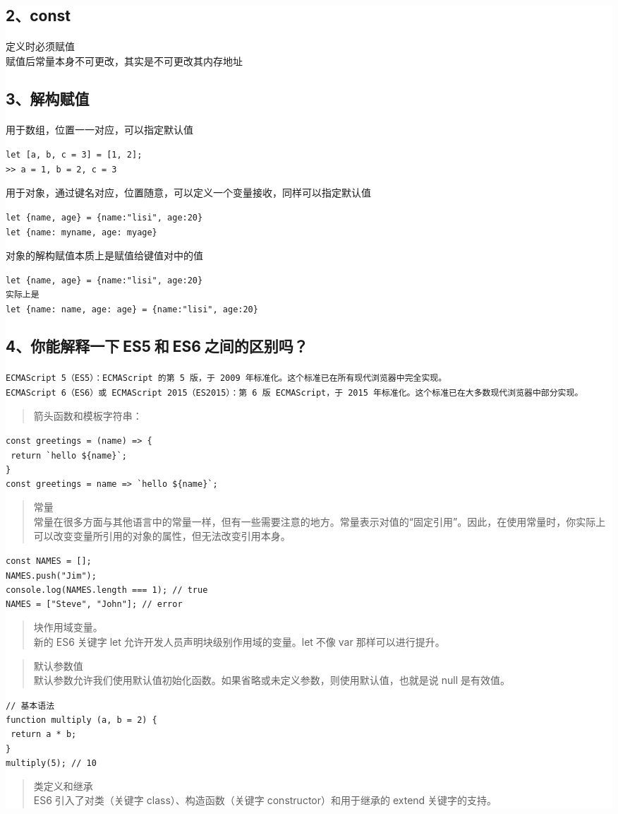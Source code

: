 ## 2、const
定义时必须赋值  
赋值后常量本身不可更改，其实是不可更改其内存地址

## 3、解构赋值
用于数组，位置一一对应，可以指定默认值

	let [a, b, c = 3] = [1, 2];
	>> a = 1, b = 2, c = 3

用于对象，通过键名对应，位置随意，可以定义一个变量接收，同样可以指定默认值

	let {name, age} = {name:"lisi", age:20}
	let {name: myname, age: myage}

对象的解构赋值本质上是赋值给键值对中的值

    let {name, age} = {name:"lisi", age:20}
    实际上是
    let {name: name, age: age} = {name:"lisi", age:20}

## 4、你能解释一下 ES5 和 ES6 之间的区别吗？
```
ECMAScript 5（ES5）：ECMAScript 的第 5 版，于 2009 年标准化。这个标准已在所有现代浏览器中完全实现。
ECMAScript 6（ES6）或 ECMAScript 2015（ES2015）：第 6 版 ECMAScript，于 2015 年标准化。这个标准已在大多数现代浏览器中部分实现。
```
> 箭头函数和模板字符串：
```
const greetings = (name) => {
 return `hello ${name}`;
}
const greetings = name => `hello ${name}`;
```
> 常量  
常量在很多方面与其他语言中的常量一样，但有一些需要注意的地方。常量表示对值的“固定引用”。因此，在使用常量时，你实际上可以改变变量所引用的对象的属性，但无法改变引用本身。
```
const NAMES = [];
NAMES.push("Jim");
console.log(NAMES.length === 1); // true
NAMES = ["Steve", "John"]; // error
```
> 块作用域变量。  
新的 ES6 关键字 let 允许开发人员声明块级别作用域的变量。let 不像 var 那样可以进行提升。

> 默认参数值  
默认参数允许我们使用默认值初始化函数。如果省略或未定义参数，则使用默认值，也就是说 null 是有效值。
```
// 基本语法
function multiply (a, b = 2) {
 return a * b;
}
multiply(5); // 10
```
> 类定义和继承  
ES6 引入了对类（关键字 class）、构造函数（关键字 constructor）和用于继承的 extend 关键字的支持。
